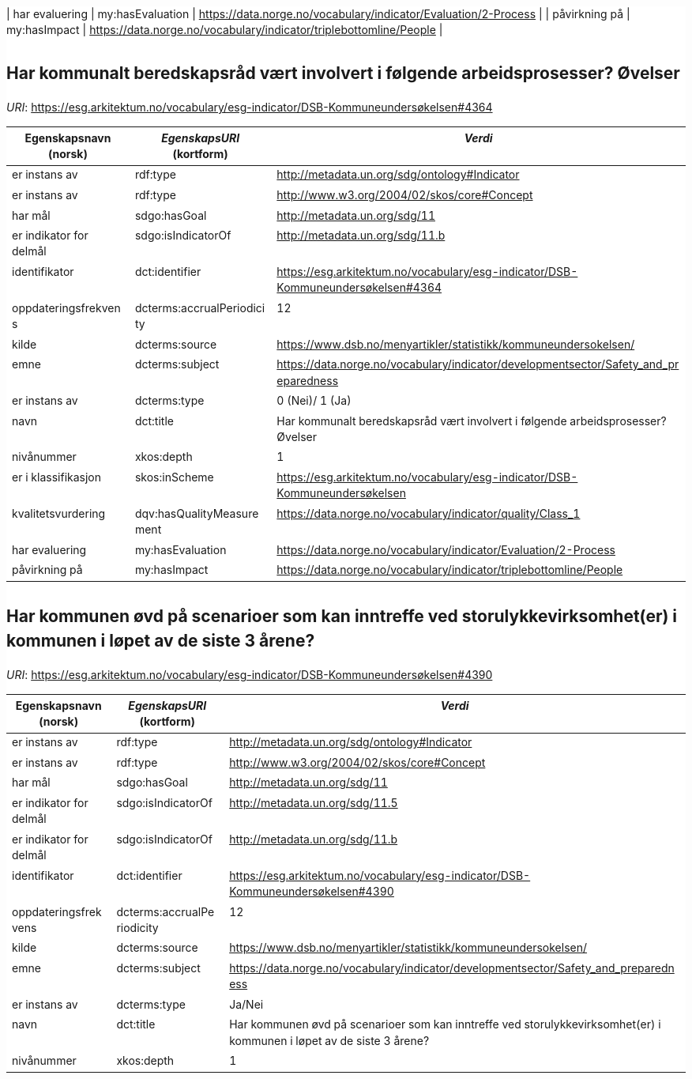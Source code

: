 | har evaluering | my:hasEvaluation | <https://data.norge.no/vocabulary/indicator/Evaluation/2-Process> |
| påvirkning på | my:hasImpact | <https://data.norge.no/vocabulary/indicator/triplebottomline/People> |


<h2 id="4364">Har kommunalt beredskapsråd vært involvert i følgende arbeidsprosesser? Øvelser</h2>

*URI*: <https://esg.arkitektum.no/vocabulary/esg-indicator/DSB-Kommuneundersøkelsen#4364>

| Egenskapsnavn (norsk) | *EgenskapsURI* (kortform) | *Verdi* |
|------------------------|-----------------------------|-----------|
| er instans av | rdf:type | <http://metadata.un.org/sdg/ontology#Indicator> |
| er instans av | rdf:type | <http://www.w3.org/2004/02/skos/core#Concept> |
| har mål | sdgo:hasGoal | <http://metadata.un.org/sdg/11> |
| er indikator for delmål | sdgo:isIndicatorOf | <http://metadata.un.org/sdg/11.b> |
| identifikator | dct:identifier | <https://esg.arkitektum.no/vocabulary/esg-indicator/DSB-Kommuneundersøkelsen#4364> |
| oppdateringsfrekvens | dcterms:accrualPeriodicity | 12 |
| kilde | dcterms:source | <https://www.dsb.no/menyartikler/statistikk/kommuneundersokelsen/> |
| emne | dcterms:subject | <https://data.norge.no/vocabulary/indicator/developmentsector/Safety_and_preparedness> |
| er instans av | dcterms:type | 0 (Nei)/ 1 (Ja) |
| navn | dct:title | Har kommunalt beredskapsråd vært involvert i følgende arbeidsprosesser? Øvelser |
| nivånummer | xkos:depth | 1 |
| er i klassifikasjon | skos:inScheme | <https://esg.arkitektum.no/vocabulary/esg-indicator/DSB-Kommuneundersøkelsen> |
| kvalitetsvurdering | dqv:hasQualityMeasurement | <https://data.norge.no/vocabulary/indicator/quality/Class_1> |
| har evaluering | my:hasEvaluation | <https://data.norge.no/vocabulary/indicator/Evaluation/2-Process> |
| påvirkning på | my:hasImpact | <https://data.norge.no/vocabulary/indicator/triplebottomline/People> |


<h2 id="4390">Har kommunen øvd på scenarioer som kan inntreffe ved storulykkevirksomhet(er) i kommunen i løpet av de siste 3 årene?</h2>

*URI*: <https://esg.arkitektum.no/vocabulary/esg-indicator/DSB-Kommuneundersøkelsen#4390>

| Egenskapsnavn (norsk) | *EgenskapsURI* (kortform) | *Verdi* |
|------------------------|-----------------------------|-----------|
| er instans av | rdf:type | <http://metadata.un.org/sdg/ontology#Indicator> |
| er instans av | rdf:type | <http://www.w3.org/2004/02/skos/core#Concept> |
| har mål | sdgo:hasGoal | <http://metadata.un.org/sdg/11> |
| er indikator for delmål | sdgo:isIndicatorOf | <http://metadata.un.org/sdg/11.5> |
| er indikator for delmål | sdgo:isIndicatorOf | <http://metadata.un.org/sdg/11.b> |
| identifikator | dct:identifier | <https://esg.arkitektum.no/vocabulary/esg-indicator/DSB-Kommuneundersøkelsen#4390> |
| oppdateringsfrekvens | dcterms:accrualPeriodicity | 12 |
| kilde | dcterms:source | <https://www.dsb.no/menyartikler/statistikk/kommuneundersokelsen/> |
| emne | dcterms:subject | <https://data.norge.no/vocabulary/indicator/developmentsector/Safety_and_preparedness> |
| er instans av | dcterms:type | Ja/Nei |
| navn | dct:title | Har kommunen øvd på scenarioer som kan inntreffe ved storulykkevirksomhet(er) i kommunen i løpet av de siste 3 årene? |
| nivånummer | xkos:depth | 1 |